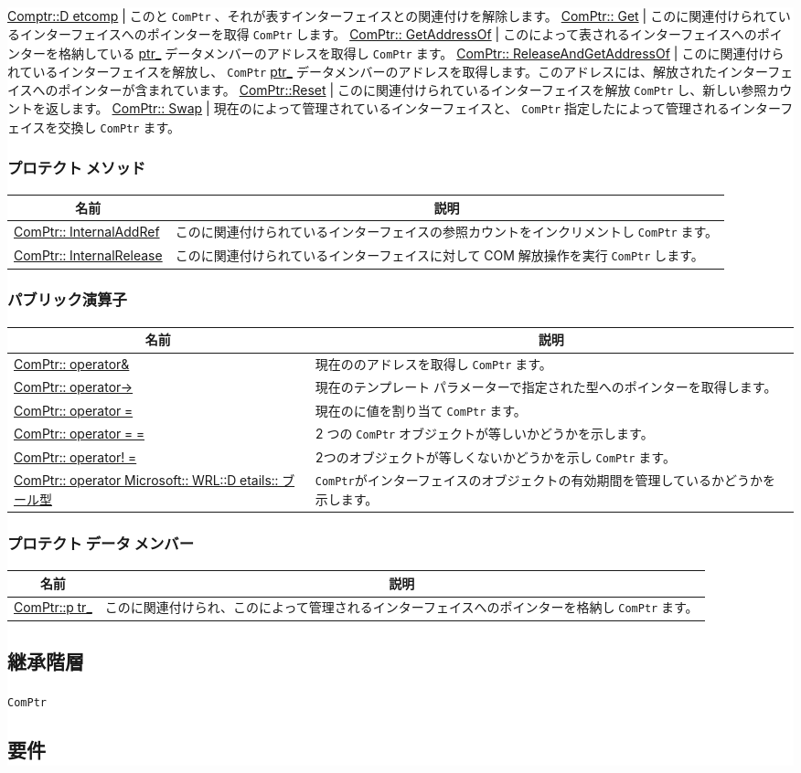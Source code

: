 [Comptr::D etcomp](#detach)                                 | このと `ComPtr` 、それが表すインターフェイスとの関連付けを解除します。
[ComPtr:: Get](#get)                                       | このに関連付けられているインターフェイスへのポインターを取得 `ComPtr` します。
[ComPtr:: GetAddressOf](#getaddressof)                     | このによって表されるインターフェイスへのポインターを格納している [ptr_](#ptr) データメンバーのアドレスを取得し `ComPtr` ます。
[ComPtr:: ReleaseAndGetAddressOf](#releaseandgetaddressof) | このに関連付けられているインターフェイスを解放し、 `ComPtr` [ptr_](#ptr) データメンバーのアドレスを取得します。このアドレスには、解放されたインターフェイスへのポインターが含まれています。
[ComPtr::Reset](#reset)                                   | このに関連付けられているインターフェイスを解放 `ComPtr` し、新しい参照カウントを返します。
[ComPtr:: Swap](#swap)                                     | 現在のによって管理されているインターフェイスと、 `ComPtr` 指定したによって管理されるインターフェイスを交換し `ComPtr` ます。

### <a name="protected-methods"></a>プロテクト メソッド

名前                                        | 説明
------------------------------------------- | --------------------------------------------------------------------------------
[ComPtr:: InternalAddRef](#internaladdref)   | このに関連付けられているインターフェイスの参照カウントをインクリメントし `ComPtr` ます。
[ComPtr:: InternalRelease](#internalrelease) | このに関連付けられているインターフェイスに対して COM 解放操作を実行 `ComPtr` します。

### <a name="public-operators"></a>パブリック演算子

名前                                                                                           | 説明
---------------------------------------------------------------------------------------------- | ------------------------------------------------------------------------------------
[ComPtr:: operator&](#operator-ampersand)                                                       | 現在ののアドレスを取得し `ComPtr` ます。
[ComPtr:: operator->](#operator-arrow)                                                          | 現在のテンプレート パラメーターで指定された型へのポインターを取得します。
[ComPtr:: operator =](#operator-assign)                                                          | 現在のに値を割り当て `ComPtr` ます。
[ComPtr:: operator = =](#operator-equality)                                                       | 2 つの `ComPtr` オブジェクトが等しいかどうかを示します。
[ComPtr:: operator! =](#operator-inequality)                                                     | 2つのオブジェクトが等しくないかどうかを示し `ComPtr` ます。
[ComPtr:: operator Microsoft:: WRL::D etails:: ブール型](#operator-microsoft-wrl-details-booltype) | `ComPtr`がインターフェイスのオブジェクトの有効期間を管理しているかどうかを示します。

### <a name="protected-data-members"></a>プロテクト データ メンバー

名前                 | 説明
-------------------- | ------------------------------------------------------------------------------------------
[ComPtr::p tr_](#ptr) | このに関連付けられ、このによって管理されるインターフェイスへのポインターを格納し `ComPtr` ます。

## <a name="inheritance-hierarchy"></a>継承階層

`ComPtr`

## <a name="requirements"></a>要件
